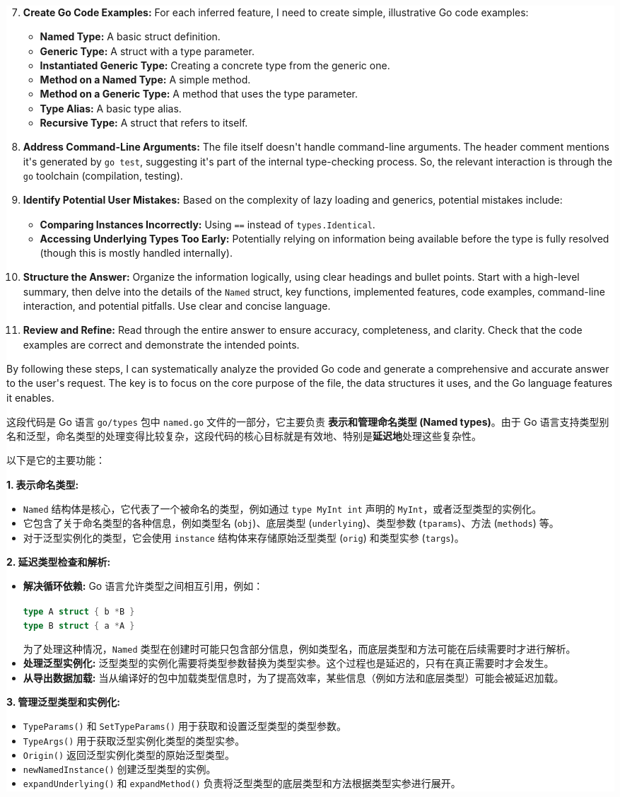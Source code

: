 7. **Create Go Code Examples:**  For each inferred feature, I need to create simple, illustrative Go code examples:
    * **Named Type:** A basic struct definition.
    * **Generic Type:** A struct with a type parameter.
    * **Instantiated Generic Type:** Creating a concrete type from the generic one.
    * **Method on a Named Type:** A simple method.
    * **Method on a Generic Type:** A method that uses the type parameter.
    * **Type Alias:** A basic type alias.
    * **Recursive Type:**  A struct that refers to itself.

8. **Address Command-Line Arguments:** The file itself doesn't handle command-line arguments. The header comment mentions it's generated by `go test`, suggesting it's part of the internal type-checking process. So, the relevant interaction is through the `go` toolchain (compilation, testing).

9. **Identify Potential User Mistakes:** Based on the complexity of lazy loading and generics, potential mistakes include:
    * **Comparing Instances Incorrectly:** Using `==` instead of `types.Identical`.
    * **Accessing Underlying Types Too Early:**  Potentially relying on information being available before the type is fully resolved (though this is mostly handled internally).

10. **Structure the Answer:** Organize the information logically, using clear headings and bullet points. Start with a high-level summary, then delve into the details of the `Named` struct, key functions, implemented features, code examples, command-line interaction, and potential pitfalls. Use clear and concise language.

11. **Review and Refine:**  Read through the entire answer to ensure accuracy, completeness, and clarity. Check that the code examples are correct and demonstrate the intended points.

By following these steps, I can systematically analyze the provided Go code and generate a comprehensive and accurate answer to the user's request. The key is to focus on the core purpose of the file, the data structures it uses, and the Go language features it enables.

这段代码是 Go 语言 `go/types` 包中 `named.go` 文件的一部分，它主要负责 **表示和管理命名类型 (Named types)**。由于 Go 语言支持类型别名和泛型，命名类型的处理变得比较复杂，这段代码的核心目标就是有效地、特别是**延迟地**处理这些复杂性。

以下是它的主要功能：

**1. 表示命名类型:**

*  `Named` 结构体是核心，它代表了一个被命名的类型，例如通过 `type MyInt int` 声明的 `MyInt`，或者泛型类型的实例化。
*  它包含了关于命名类型的各种信息，例如类型名 (`obj`)、底层类型 (`underlying`)、类型参数 (`tparams`)、方法 (`methods`) 等。
*  对于泛型实例化的类型，它会使用 `instance` 结构体来存储原始泛型类型 (`orig`) 和类型实参 (`targs`)。

**2. 延迟类型检查和解析:**

*  **解决循环依赖:**  Go 语言允许类型之间相互引用，例如：
   ```go
   type A struct { b *B }
   type B struct { a *A }
   ```
   为了处理这种情况，`Named` 类型在创建时可能只包含部分信息，例如类型名，而底层类型和方法可能在后续需要时才进行解析。
*  **处理泛型实例化:** 泛型类型的实例化需要将类型参数替换为类型实参。这个过程也是延迟的，只有在真正需要时才会发生。
*  **从导出数据加载:** 当从编译好的包中加载类型信息时，为了提高效率，某些信息（例如方法和底层类型）可能会被延迟加载。

**3. 管理泛型类型和实例化:**

*  `TypeParams()` 和 `SetTypeParams()` 用于获取和设置泛型类型的类型参数。
*  `TypeArgs()` 用于获取泛型实例化类型的类型实参。
*  `Origin()` 返回泛型实例化类型的原始泛型类型。
*  `newNamedInstance()` 创建泛型类型的实例。
*  `expandUnderlying()` 和 `expandMethod()` 负责将泛型类型的底层类型和方法根据类型实参进行展开。
